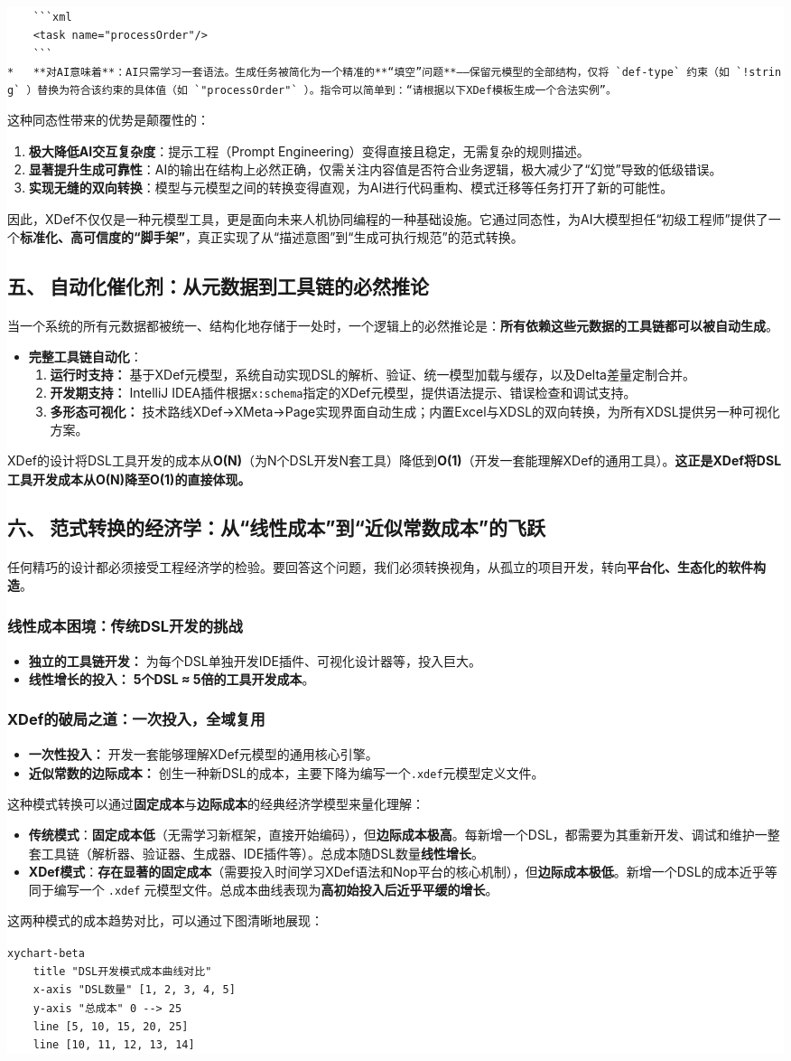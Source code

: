         ```xml
        <task name="processOrder"/>
        ```
    *   **对AI意味着**：AI只需学习一套语法。生成任务被简化为一个精准的**“填空”问题**——保留元模型的全部结构，仅将 `def-type` 约束（如 `!string` ）替换为符合该约束的具体值（如 `"processOrder"` ）。指令可以简单到：“请根据以下XDef模板生成一个合法实例”。

这种同态性带来的优势是颠覆性的：

1.  **极大降低AI交互复杂度**：提示工程（Prompt Engineering）变得直接且稳定，无需复杂的规则描述。
2.  **显著提升生成可靠性**：AI的输出在结构上必然正确，仅需关注内容值是否符合业务逻辑，极大减少了“幻觉”导致的低级错误。
3.  **实现无缝的双向转换**：模型与元模型之间的转换变得直观，为AI进行代码重构、模式迁移等任务打开了新的可能性。

因此，XDef不仅仅是一种元模型工具，更是面向未来人机协同编程的一种基础设施。它通过同态性，为AI大模型担任“初级工程师”提供了一个**标准化、高可信度的“脚手架”**，真正实现了从“描述意图”到“生成可执行规范”的范式转换。

## 五、 自动化催化剂：从元数据到工具链的必然推论

当一个系统的所有元数据都被统一、结构化地存储于一处时，一个逻辑上的必然推论是：**所有依赖这些元数据的工具链都可以被自动生成**。

*   **完整工具链自动化**：
    1.  **运行时支持：** 基于XDef元模型，系统自动实现DSL的解析、验证、统一模型加载与缓存，以及Delta差量定制合并。
    2.  **开发期支持：** IntelliJ IDEA插件根据`x:schema`指定的XDef元模型，提供语法提示、错误检查和调试支持。
    3.  **多形态可视化：** 技术路线XDef→XMeta→Page实现界面自动生成；内置Excel与XDSL的双向转换，为所有XDSL提供另一种可视化方案。

XDef的设计将DSL工具开发的成本从**O(N)**（为N个DSL开发N套工具）降低到**O(1)**（开发一套能理解XDef的通用工具）。**这正是XDef将DSL工具开发成本从O(N)降至O(1)的直接体现。**

## 六、 范式转换的经济学：从“线性成本”到“近似常数成本”的飞跃

任何精巧的设计都必须接受工程经济学的检验。要回答这个问题，我们必须转换视角，从孤立的项目开发，转向**平台化、生态化的软件构造**。

### 线性成本困境：传统DSL开发的挑战

*   **独立的工具链开发：** 为每个DSL单独开发IDE插件、可视化设计器等，投入巨大。
*   **线性增长的投入：** **5个DSL ≈ 5倍的工具开发成本**。

### XDef的破局之道：一次投入，全域复用

*   **一次性投入：** 开发一套能够理解XDef元模型的通用核心引擎。
*   **近似常数的边际成本：** 创生一种新DSL的成本，主要下降为编写一个`.xdef`元模型定义文件。

这种模式转换可以通过**固定成本**与**边际成本**的经典经济学模型来量化理解：

*   **传统模式**：**固定成本低**（无需学习新框架，直接开始编码），但**边际成本极高**。每新增一个DSL，都需要为其重新开发、调试和维护一整套工具链（解析器、验证器、生成器、IDE插件等）。总成本随DSL数量**线性增长**。
*   **XDef模式**：**存在显著的固定成本**（需要投入时间学习XDef语法和Nop平台的核心机制），但**边际成本极低**。新增一个DSL的成本近乎等同于编写一个 `.xdef` 元模型文件。总成本曲线表现为**高初始投入后近乎平缓的增长**。

这两种模式的成本趋势对比，可以通过下图清晰地展现：

```mermaid
xychart-beta
    title "DSL开发模式成本曲线对比"
    x-axis "DSL数量" [1, 2, 3, 4, 5]
    y-axis "总成本" 0 --> 25
    line [5, 10, 15, 20, 25]
    line [10, 11, 12, 13, 14]
```
